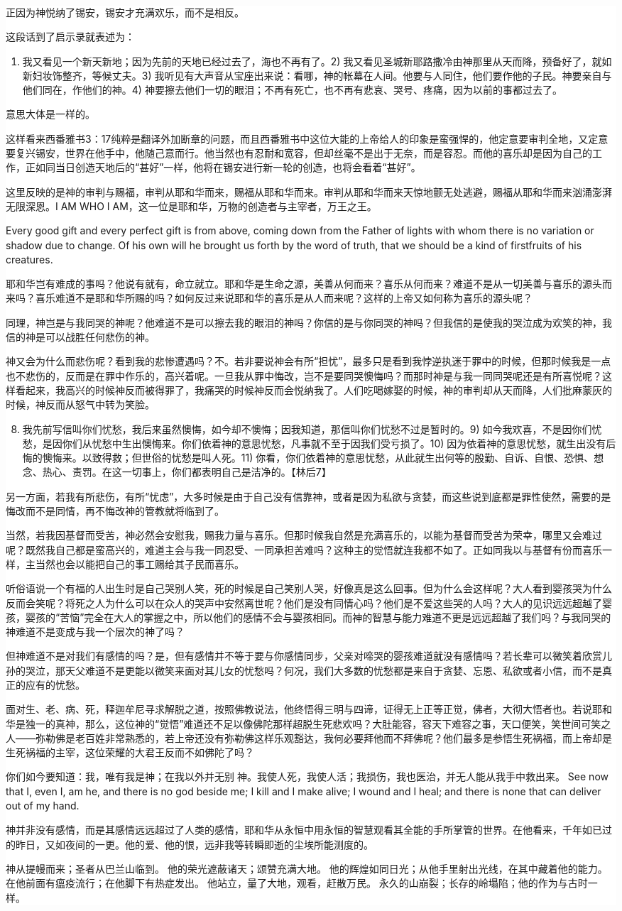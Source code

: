 正因为神悦纳了锡安，锡安才充满欢乐，而不是相反。

这段话到了启示录就表述为：

>
1) 我又看见一个新天新地；因为先前的天地已经过去了，海也不再有了。2) 我又看见圣城新耶路撒冷由神那里从天而降，预备好了，就如新妇妆饰整齐，等候丈夫。3) 我听见有大声音从宝座出来说：看哪，神的帐幕在人间。他要与人同住，他们要作他的子民。神要亲自与他们同在，作他们的神。4) 神要擦去他们一切的眼泪；不再有死亡，也不再有悲哀、哭号、疼痛，因为以前的事都过去了。


意思大体是一样的。

这样看来西番雅书3：17纯粹是翻译外加断章的问题，而且西番雅书中这位大能的上帝给人的印象是蛮强悍的，他定意要审判全地，又定意要复兴锡安，世界在他手中，他随己意而行。他当然也有忍耐和宽容，但却丝毫不是出于无奈，而是容忍。而他的喜乐却是因为自己的工作，正如同当日创造天地后的“甚好”一样，他将在锡安进行新一轮的创造，也将会看着“甚好”。

这里反映的是神的审判与赐福，审判从耶和华而来，赐福从耶和华而来。审判从耶和华而来天惊地颤无处逃避，赐福从耶和华而来汹涌澎湃无限深恩。I AM WHO I AM，这一位是耶和华，万物的创造者与主宰者，万王之王。

Every good gift and every perfect gift is from above, coming down from the Father of lights with whom there is no variation or shadow due to change. Of his own will he brought us forth by the word of truth, that we should be a kind of firstfruits of his creatures.

耶和华岂有难成的事吗？他说有就有，命立就立。耶和华是生命之源，美善从何而来？喜乐从何而来？难道不是从一切美善与喜乐的源头而来吗？喜乐难道不是耶和华所赐的吗？如何反过来说耶和华的喜乐是从人而来呢？这样的上帝又如何称为喜乐的源头呢？

同理，神岂是与我同哭的神呢？他难道不是可以擦去我的眼泪的神吗？你信的是与你同哭的神吗？但我信的是使我的哭泣成为欢笑的神，我信的神是可以战胜任何悲伤的神。

神又会为什么而悲伤呢？看到我的悲惨遭遇吗？不。若非要说神会有所“担忧”，最多只是看到我悖逆执迷于罪中的时候，但那时候我是一点也不悲伤的，反而是在罪中作乐的，高兴着呢。一旦我从罪中悔改，岂不是要同哭懊悔吗？而那时神是与我一同同哭呢还是有所喜悦呢？这样看起来，我高兴的时候神反而被得罪了，我痛哭的时候神反而会悦纳我了。人们吃喝嫁娶的时候，神的审判却从天而降，人们批麻蒙灰的时候，神反而从怒气中转为笑脸。

>
8) 我先前写信叫你们忧愁，我后来虽然懊悔，如今却不懊悔；因我知道，那信叫你们忧愁不过是暂时的。9) 如今我欢喜，不是因你们忧愁，是因你们从忧愁中生出懊悔来。你们依着神的意思忧愁，凡事就不至于因我们受亏损了。10) 因为依着神的意思忧愁，就生出没有后悔的懊悔来。以致得救；但世俗的忧愁是叫人死。11) 你看，你们依着神的意思忧愁，从此就生出何等的殷勤、自诉、自恨、恐惧、想念、热心、责罚。在这一切事上，你们都表明自己是洁净的。【林后7】

另一方面，若我有所悲伤，有所“忧虑”，大多时候是由于自己没有信靠神，或者是因为私欲与贪婪，而这些说到底都是罪性使然，需要的是悔改而不是同情，再不悔改神的管教就将临到了。

当然，若我因基督而受苦，神必然会安慰我，赐我力量与喜乐。但那时候我自然是充满喜乐的，以能为基督而受苦为荣幸，哪里又会难过呢？既然我自己都是蛮高兴的，难道主会与我一同忍受、一同承担苦难吗？这种主的觉悟就连我都不如了。正如同我以与基督有份而喜乐一样，主当然也会以能把自己的事工赐给其子民而喜乐。

听俗语说一个有福的人出生时是自己哭别人笑，死的时候是自己笑别人哭，好像真是这么回事。但为什么会这样呢？大人看到婴孩哭为什么反而会笑呢？将死之人为什么可以在众人的哭声中安然离世呢？他们是没有同情心吗？他们是不爱这些哭的人吗？大人的见识远远超越了婴孩，婴孩的“苦恼”完全在大人的掌握之中，所以他们的感情不会与婴孩相同。而神的智慧与能力难道不更是远远超越了我们吗？与我同哭的神难道不是变成与我一个层次的神了吗？

但神难道不是对我们有感情的吗？是，但有感情并不等于要与你感情同步，父亲对啼哭的婴孩难道就没有感情吗？若长辈可以微笑着欣赏儿孙的哭泣，那天父难道不是更能以微笑来面对其儿女的忧愁吗？何况，我们大多数的忧愁都是来自于贪婪、忘恩、私欲或者小信，而不是真正的应有的忧愁。

面对生、老、病、死，释迦牟尼寻求解脱之道，按照佛教说法，他终悟得三明与四谛，证得无上正等正觉，佛者，大彻大悟者也。若说耶和华是独一的真神，那么，这位神的“觉悟”难道还不足以像佛陀那样超脱生死悲欢吗？大肚能容，容天下难容之事，天口便笑，笑世间可笑之人——弥勒佛是老百姓非常熟悉的，若上帝还没有弥勒佛这样乐观豁达，我何必要拜他而不拜佛呢？他们最多是参悟生死祸福，而上帝却是生死祸福的主宰，这位荣耀的大君王反而不如佛陀了吗？

>
你们如今要知道：我，唯有我是神；在我以外并无别 神。我使人死，我使人活；我损伤，我也医治，并无人能从我手中救出来。
See now that I, even I, am he, and there is no god beside me; I kill and I make alive; I wound and I heal; and there is none that can deliver out of my hand.

神并非没有感情，而是其感情远远超过了人类的感情，耶和华从永恒中用永恒的智慧观看其全能的手所掌管的世界。在他看来，千年如已过的昨日，又如夜间的一更。他的爱、他的恨，远非我等转瞬即逝的尘埃所能测度的。

>
神从提幔而来；圣者从巴兰山临到。
他的荣光遮蔽诸天；颂赞充满大地。
他的辉煌如同日光；从他手里射出光线，在其中藏着他的能力。
在他前面有瘟疫流行；在他脚下有热症发出。
他站立，量了大地，观看，赶散万民。
永久的山崩裂；长存的岭塌陷；他的作为与古时一样。
